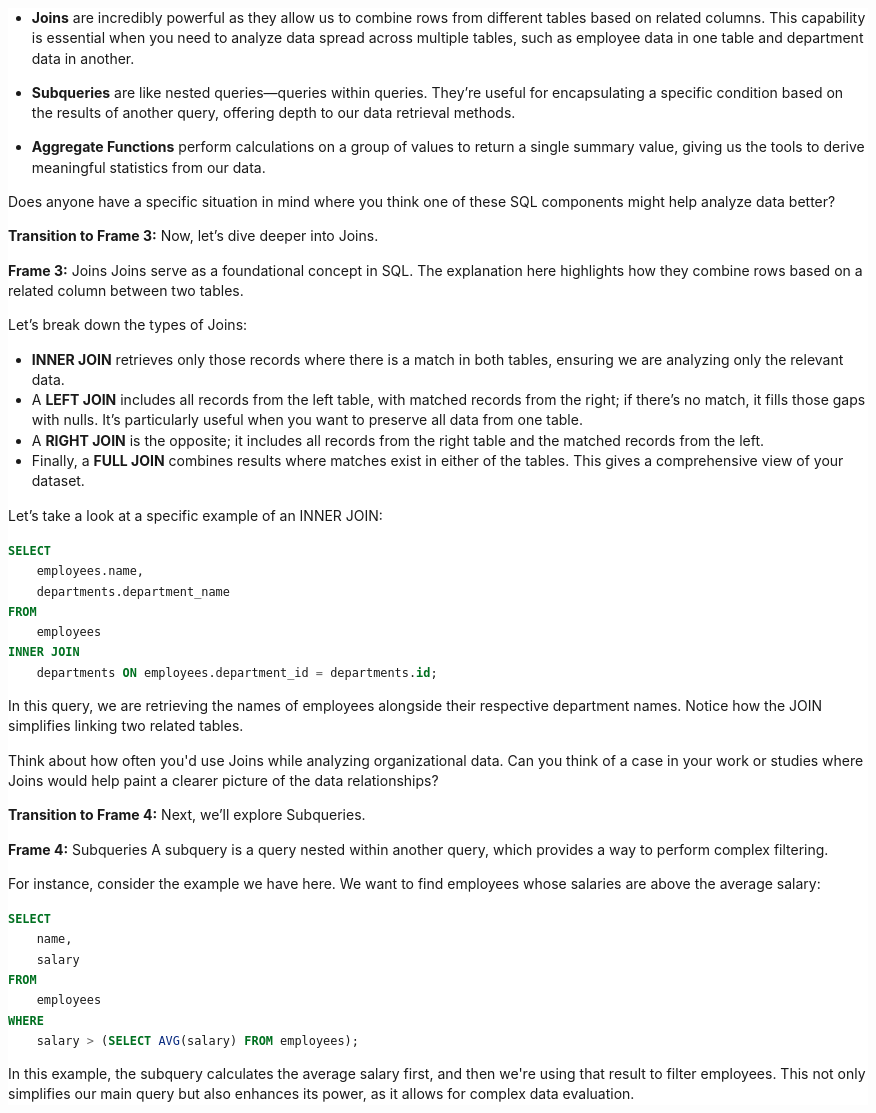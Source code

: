 - **Joins** are incredibly powerful as they allow us to combine rows from different tables based on related columns. This capability is essential when you need to analyze data spread across multiple tables, such as employee data in one table and department data in another.
  
- **Subqueries** are like nested queries—queries within queries. They’re useful for encapsulating a specific condition based on the results of another query, offering depth to our data retrieval methods.

- **Aggregate Functions** perform calculations on a group of values to return a single summary value, giving us the tools to derive meaningful statistics from our data.

Does anyone have a specific situation in mind where you think one of these SQL components might help analyze data better? 

**Transition to Frame 3:** 
Now, let’s dive deeper into Joins.

**Frame 3:** Joins
Joins serve as a foundational concept in SQL. The explanation here highlights how they combine rows based on a related column between two tables.

Let’s break down the types of Joins:
- **INNER JOIN** retrieves only those records where there is a match in both tables, ensuring we are analyzing only the relevant data.
- A **LEFT JOIN** includes all records from the left table, with matched records from the right; if there’s no match, it fills those gaps with nulls. It’s particularly useful when you want to preserve all data from one table.
- A **RIGHT JOIN** is the opposite; it includes all records from the right table and the matched records from the left.
- Finally, a **FULL JOIN** combines results where matches exist in either of the tables. This gives a comprehensive view of your dataset.

Let’s take a look at a specific example of an INNER JOIN:
```sql
SELECT 
    employees.name, 
    departments.department_name
FROM 
    employees
INNER JOIN 
    departments ON employees.department_id = departments.id;
```
In this query, we are retrieving the names of employees alongside their respective department names. Notice how the JOIN simplifies linking two related tables.

Think about how often you'd use Joins while analyzing organizational data. Can you think of a case in your work or studies where Joins would help paint a clearer picture of the data relationships?

**Transition to Frame 4:** 
Next, we’ll explore Subqueries.

**Frame 4:** Subqueries
A subquery is a query nested within another query, which provides a way to perform complex filtering.

For instance, consider the example we have here. We want to find employees whose salaries are above the average salary:
```sql
SELECT 
    name, 
    salary 
FROM 
    employees 
WHERE 
    salary > (SELECT AVG(salary) FROM employees);
```
In this example, the subquery calculates the average salary first, and then we're using that result to filter employees. This not only simplifies our main query but also enhances its power, as it allows for complex data evaluation.

